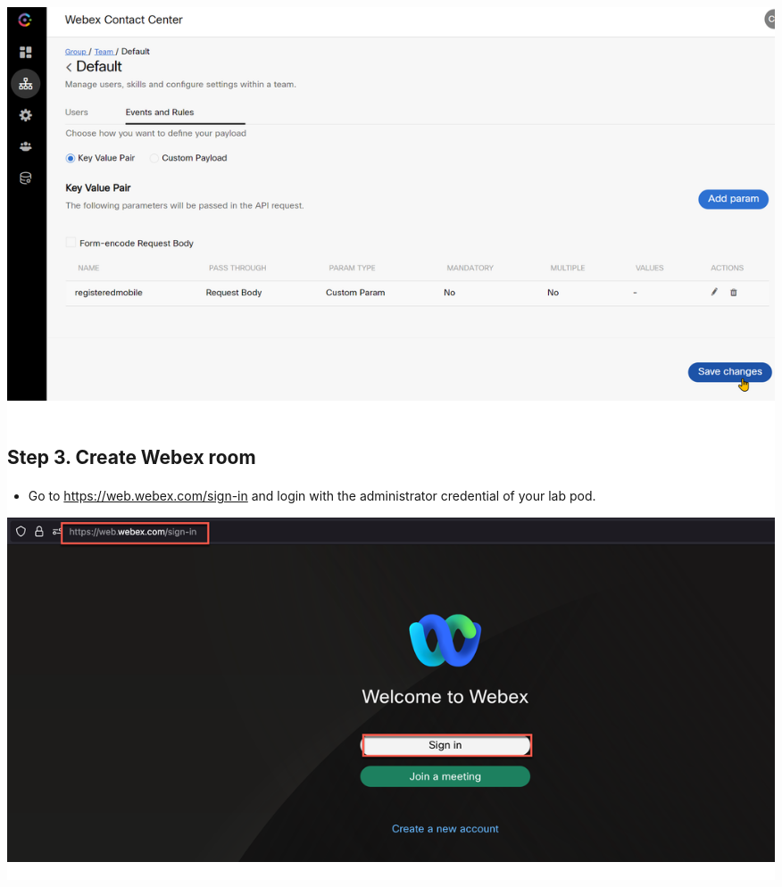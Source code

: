 <img align="middle" src="images/AU_Lab4_11.png" width="1000" />
<br/>
<br/>


## Step 3. Create Webex room 

- Go to https://web.webex.com/sign-in and login with the administrator credential of your lab pod. 

<img align="middle" src="images/Lab8_10.png" width="1000" />
<br/>
<br/>
